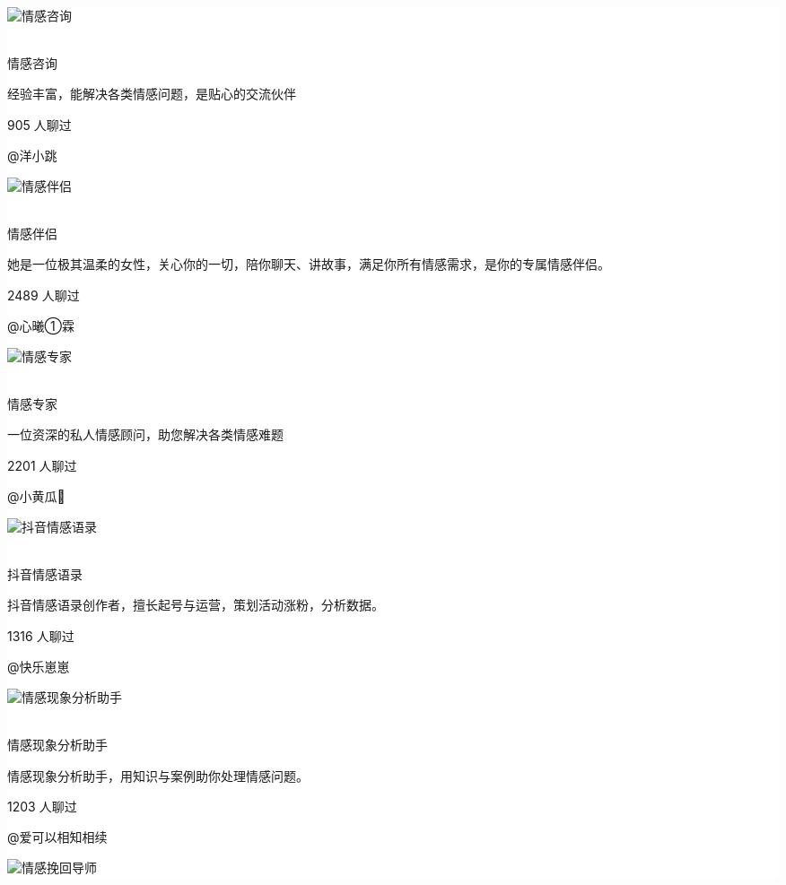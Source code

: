![情感咨询](https://p9-flow-imagex-sign.byteimg.com/ocean-cloud-tos/FileBizType.BIZ_BOT_ICON/2423764380556516_1704548163660557696.jpg~tplv-a9rns2rl98-icon-tiny-v2.jpeg?rk3s=a16ed425&x-expires=1745081885&x-signature=1H%2Fpyw6Vfsy4KCq0D%2FuwTSXPHiE%3D)

###### 

情感咨询

经验丰富，能解决各类情感问题，是贴心的交流伙伴

905 人聊过

@洋小跳

![情感伴侣](https://p9-flow-imagex-sign.byteimg.com/ocean-cloud-tos/FileBizType.BIZ_BOT_ICON/4165362585710157_1707561781614916014.png~tplv-a9rns2rl98-icon-tiny-v2.png?rk3s=a16ed425&x-expires=1745081885&x-signature=yQS0ExyT8AQ%2F%2FVILa3xnmUZl4tk%3D)

###### 

情感伴侣

她是一位极其温柔的女性，关心你的一切，陪你聊天、讲故事，满足你所有情感需求，是你的专属情感伴侣。

2489 人聊过

@心曦①霖

![情感专家](https://p9-flow-imagex-sign.byteimg.com/ocean-cloud-tos/FileBizType.BIZ_BOT_ICON/4497435804842388_1699609983397920133.jpeg~tplv-a9rns2rl98-icon-tiny-v2.jpeg?rk3s=a16ed425&x-expires=1745081885&x-signature=OhdMWXvqB2oCXd9v6gqhBSKcExo%3D)

###### 

情感专家

一位资深的私人情感顾问，助您解决各类情感难题

2201 人聊过

@小黄瓜🥒

![抖音情感语录](https://p9-flow-imagex-sign.byteimg.com/ocean-cloud-tos/FileBizType.BIZ_BOT_BG_IMAGE/262126478563779_1741487623756522042.jpeg~tplv-a9rns2rl98-icon-tiny-v2.jpeg?rk3s=a16ed425&x-expires=1745081885&x-signature=kvKGP97KXJ78Bb%2B8oz33aObBsC8%3D)

###### 

抖音情感语录

抖音情感语录创作者，擅长起号与运营，策划活动涨粉，分析数据。

1316 人聊过

@快乐崽崽

![情感现象分析助手](https://p9-flow-imagex-sign.byteimg.com/ocean-cloud-tos/FileBizType.BIZ_BOT_ICON/508398337788332_1733475243525999708.jpg~tplv-a9rns2rl98-icon-tiny-v2.jpeg?rk3s=a16ed425&x-expires=1745081885&x-signature=4uKYo7AHIafWUbUMC%2FBxYKE%2BgsM%3D)

###### 

情感现象分析助手

情感现象分析助手，用知识与案例助你处理情感问题。

1203 人聊过

@爱可以相知相续

![情感挽回导师](https://p9-flow-imagex-sign.byteimg.com/ocean-cloud-tos/FileBizType.BIZ_BOT_REF_BG_IMAGE_CROP/961417076548864_1717258835383141558.jpg~tplv-a9rns2rl98-icon-tiny-v2.jpeg?rk3s=a16ed425&x-expires=1745081885&x-signature=69u5Ltcgot1cdsKm081XwfnRqGk%3D)
